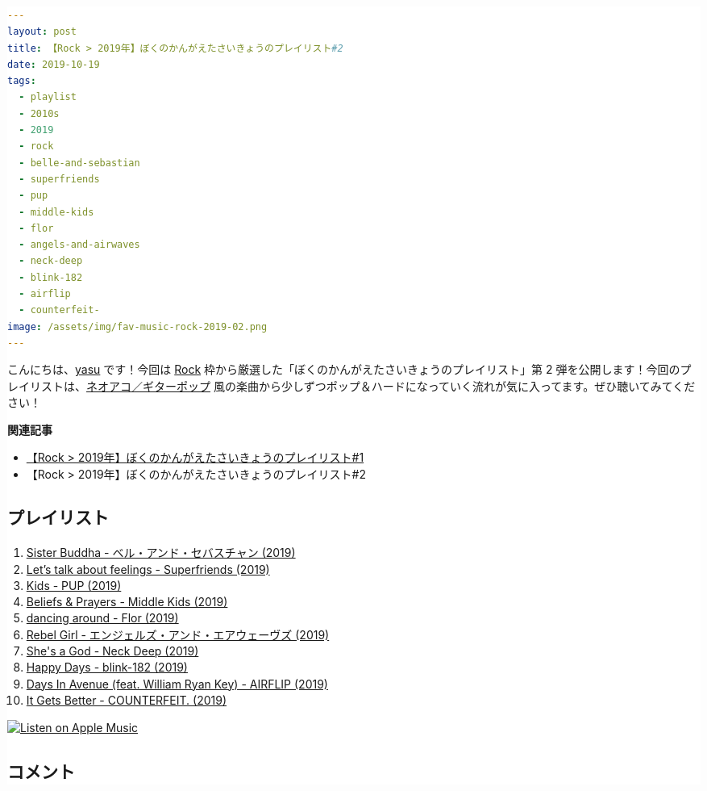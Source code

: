 ```yaml
---
layout: post
title: 【Rock > 2019年】ぼくのかんがえたさいきょうのプレイリスト#2
date: 2019-10-19
tags:
  - playlist
  - 2010s
  - 2019
  - rock
  - belle-and-sebastian
  - superfriends
  - pup
  - middle-kids
  - flor
  - angels-and-airwaves
  - neck-deep
  - blink-182
  - airflip
  - counterfeit-
image: /assets/img/fav-music-rock-2019-02.png
---
```

こんにちは、[yasu](/author.html) です！今回は [Rock](/tags/rock/) 枠から厳選した「ぼくのかんがえたさいきょうのプレイリスト」第 2 弾を公開します！今回のプレイリストは、[ネオアコ／ギターポップ](/tags/guitar-pop/) 風の楽曲から少しずつポップ＆ハードになっていく流れが気に入ってます。ぜひ聴いてみてください！

**関連記事**

- [【Rock > 2019年】ぼくのかんがえたさいきょうのプレイリスト#1](/rock-2019-01.html)
- 【Rock > 2019年】ぼくのかんがえたさいきょうのプレイリスト#2

<a id="playlist"></a>
## <i class="fas fa-list-ol"></i> プレイリスト

1. [Sister Buddha - ベル・アンド・セバスチャン (2019)](#track-01)
1. [Let’s talk about feelings - Superfriends (2019)](#track-02)
1. [Kids - PUP (2019)](#track-03)
1. [Beliefs & Prayers - Middle Kids (2019)](#track-04)
1. [dancing around - Flor (2019)](#track-05)
1. [Rebel Girl - エンジェルズ・アンド・エアウェーヴズ (2019)](#track-06)
1. [She's a God - Neck Deep (2019)](#track-07)
1. [Happy Days - blink-182 (2019)](#track-08)
1. [Days In Avenue (feat. William Ryan Key) - AIRFLIP (2019)](#track-09)
1. [It Gets Better - COUNTERFEIT. (2019)](#track-10)

<a href="https://music.apple.com/jp/playlist/favmusic-rock-2019-2/pl.u-06oxDPWsYp5JPjX?app=music&at=1000l32DE" target="_blank">
  <img src="/assets/img/apple-music-badge.svg" alt="Listen on Apple Music">
</a>

## <i class="far fa-comment-alt"></i> コメント
